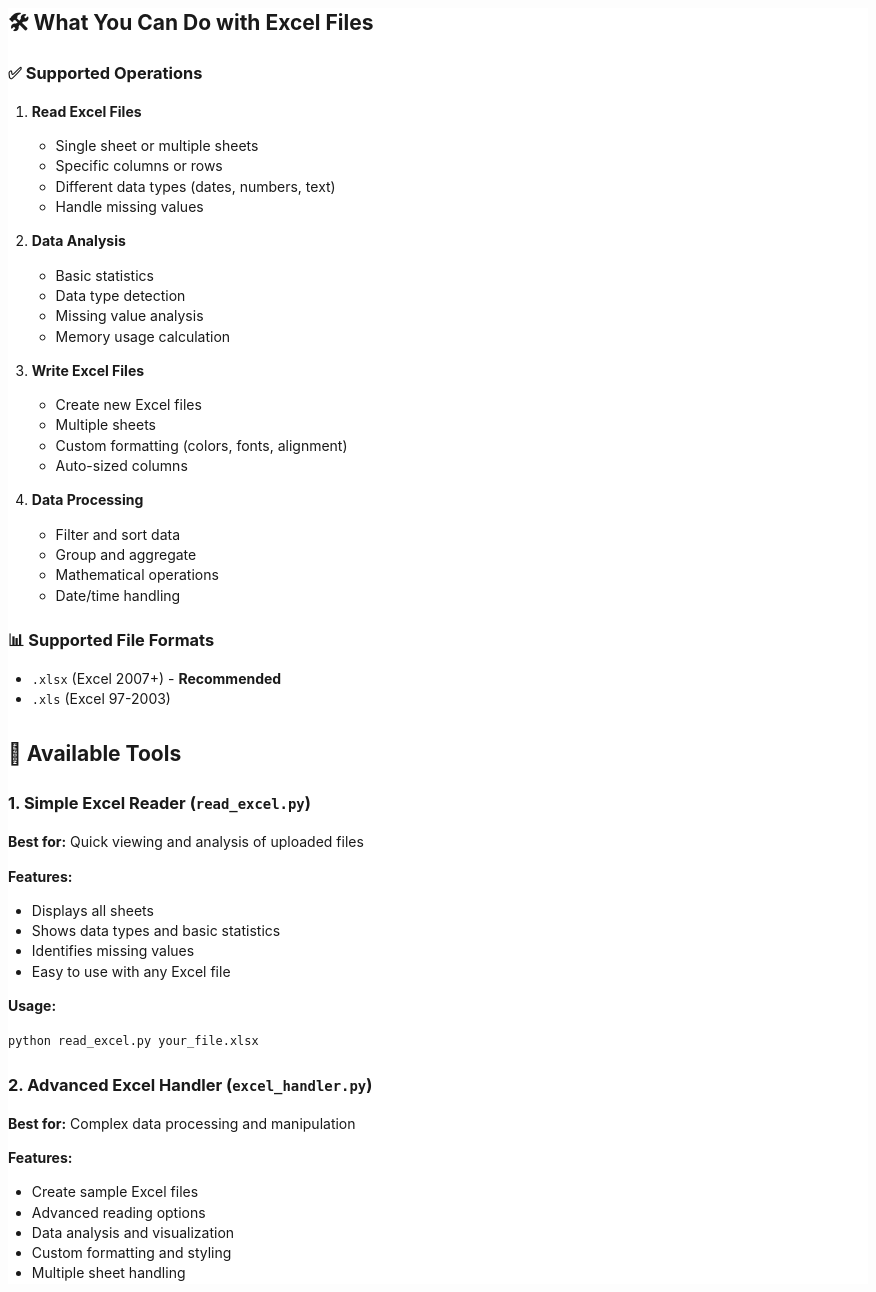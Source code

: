 ## 🛠️ What You Can Do with Excel Files

### ✅ Supported Operations

1. **Read Excel Files**
   - Single sheet or multiple sheets
   - Specific columns or rows
   - Different data types (dates, numbers, text)
   - Handle missing values

2. **Data Analysis**
   - Basic statistics
   - Data type detection
   - Missing value analysis
   - Memory usage calculation

3. **Write Excel Files**
   - Create new Excel files
   - Multiple sheets
   - Custom formatting (colors, fonts, alignment)
   - Auto-sized columns

4. **Data Processing**
   - Filter and sort data
   - Group and aggregate
   - Mathematical operations
   - Date/time handling

### 📊 Supported File Formats
- `.xlsx` (Excel 2007+) - **Recommended**
- `.xls` (Excel 97-2003)

## 🔧 Available Tools

### 1. Simple Excel Reader (`read_excel.py`)
**Best for:** Quick viewing and analysis of uploaded files

**Features:**
- Displays all sheets
- Shows data types and basic statistics
- Identifies missing values
- Easy to use with any Excel file

**Usage:**
```bash
python read_excel.py your_file.xlsx
```

### 2. Advanced Excel Handler (`excel_handler.py`)
**Best for:** Complex data processing and manipulation

**Features:**
- Create sample Excel files
- Advanced reading options
- Data analysis and visualization
- Custom formatting and styling
- Multiple sheet handling
